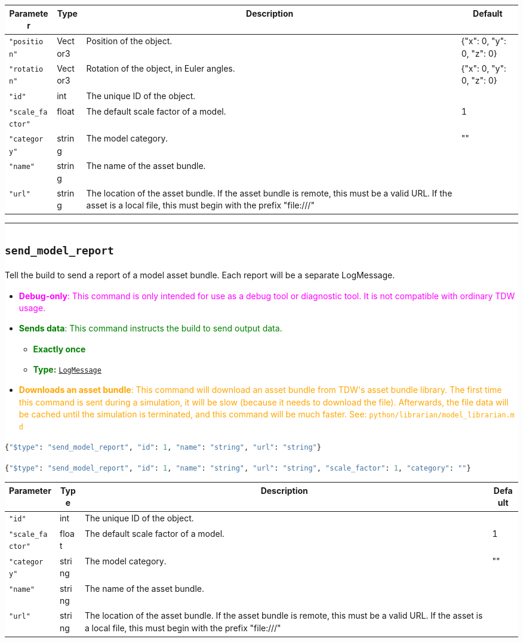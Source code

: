 | Parameter | Type | Description | Default |
| --- | --- | --- | --- |
| `"position"` | Vector3 | Position of the object. | {"x": 0, "y": 0, "z": 0} |
| `"rotation"` | Vector3 | Rotation of the object, in Euler angles. | {"x": 0, "y": 0, "z": 0} |
| `"id"` | int | The unique ID of the object. | |
| `"scale_factor"` | float | The default scale factor of a model. | 1 |
| `"category"` | string | The model category. | "" |
| `"name"` | string | The name of the asset bundle. | |
| `"url"` | string | The location of the asset bundle. If the asset bundle is remote, this must be a valid URL. If the asset is a local file, this must begin with the prefix "file:///" | |

***

## **`send_model_report`**

Tell the build to send a report of a model asset bundle. Each report will be a separate LogMessage. 

- <font style="color:magenta">**Debug-only**: This command is only intended for use as a debug tool or diagnostic tool. It is not compatible with ordinary TDW usage.</font>
- <font style="color:green">**Sends data**: This command instructs the build to send output data.</font>

    - <font style="color:green">**Exactly once**</font>

    - <font style="color:green">**Type:** [`LogMessage`](output_data.md#LogMessage)</font>
- <font style="color:orange">**Downloads an asset bundle**: This command will download an asset bundle from TDW's asset bundle library. The first time this command is sent during a simulation, it will be slow (because it needs to download the file). Afterwards, the file data will be cached until the simulation is terminated, and this command will be much faster. See: `python/librarian/model_librarian.md`</font>

```python
{"$type": "send_model_report", "id": 1, "name": "string", "url": "string"}
```

```python
{"$type": "send_model_report", "id": 1, "name": "string", "url": "string", "scale_factor": 1, "category": ""}
```

| Parameter | Type | Description | Default |
| --- | --- | --- | --- |
| `"id"` | int | The unique ID of the object. | |
| `"scale_factor"` | float | The default scale factor of a model. | 1 |
| `"category"` | string | The model category. | "" |
| `"name"` | string | The name of the asset bundle. | |
| `"url"` | string | The location of the asset bundle. If the asset bundle is remote, this must be a valid URL. If the asset is a local file, this must begin with the prefix "file:///" | |
